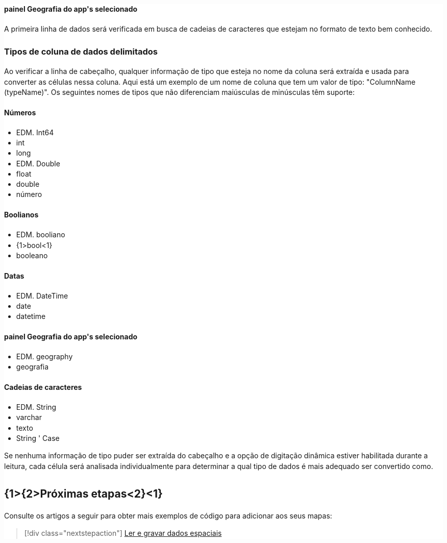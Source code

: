 #### <a name="geography"></a>painel Geografia do app&#39;s selecionado

A primeira linha de dados será verificada em busca de cadeias de caracteres que estejam no formato de texto bem conhecido. 

### <a name="delimited-data-column-types"></a>Tipos de coluna de dados delimitados

Ao verificar a linha de cabeçalho, qualquer informação de tipo que esteja no nome da coluna será extraída e usada para converter as células nessa coluna. Aqui está um exemplo de um nome de coluna que tem um valor de tipo: "ColumnName (typeName)". Os seguintes nomes de tipos que não diferenciam maiúsculas de minúsculas têm suporte:

#### <a name="numbers"></a>Números

- EDM. Int64
- int
- long
- EDM. Double
- float
- double
- número

#### <a name="booleans"></a>Boolianos

- EDM. booliano
- {1&gt;bool&lt;1}
- booleano

#### <a name="dates"></a>Datas

- EDM. DateTime
- date
- datetime

#### <a name="geography"></a>painel Geografia do app&#39;s selecionado

- EDM. geography
- geografia

#### <a name="strings"></a>Cadeias de caracteres

- EDM. String
- varchar
- texto
- String ' Case

Se nenhuma informação de tipo puder ser extraída do cabeçalho e a opção de digitação dinâmica estiver habilitada durante a leitura, cada célula será analisada individualmente para determinar a qual tipo de dados é mais adequado ser convertido como.

## <a name="next-steps"></a>{1&gt;{2&gt;Próximas etapas&lt;2}&lt;1}

Consulte os artigos a seguir para obter mais exemplos de código para adicionar aos seus mapas:

> [!div class="nextstepaction"]
> [Ler e gravar dados espaciais](spatial-io-read-write-spatial-data.md)
